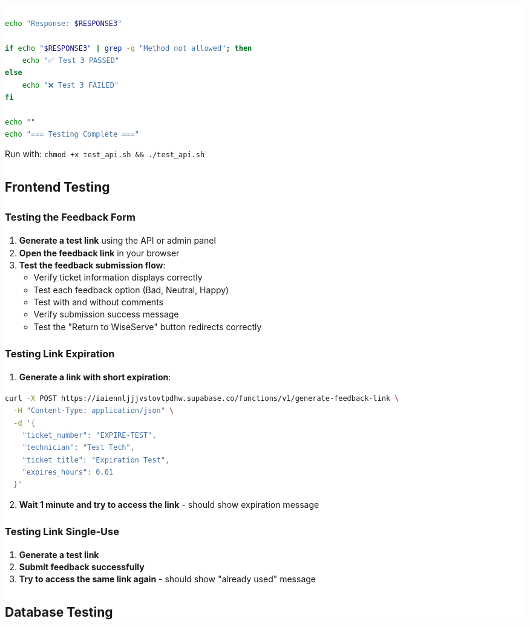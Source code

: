 ```bash

echo "Response: $RESPONSE3"

if echo "$RESPONSE3" | grep -q "Method not allowed"; then
    echo "✅ Test 3 PASSED"
else
    echo "❌ Test 3 FAILED"
fi

echo ""
echo "=== Testing Complete ==="
```

Run with: `chmod +x test_api.sh && ./test_api.sh`

## Frontend Testing

### Testing the Feedback Form

1. **Generate a test link** using the API or admin panel
2. **Open the feedback link** in your browser
3. **Test the feedback submission flow**:
   - Verify ticket information displays correctly
   - Test each feedback option (Bad, Neutral, Happy)
   - Test with and without comments
   - Verify submission success message
   - Test the "Return to WiseServe" button redirects correctly

### Testing Link Expiration

1. **Generate a link with short expiration**:
```bash
curl -X POST https://iaiennljjjvstovtpdhw.supabase.co/functions/v1/generate-feedback-link \
  -H "Content-Type: application/json" \
  -d '{
    "ticket_number": "EXPIRE-TEST",
    "technician": "Test Tech",
    "ticket_title": "Expiration Test",
    "expires_hours": 0.01
  }'
```

2. **Wait 1 minute and try to access the link** - should show expiration message

### Testing Link Single-Use

1. **Generate a test link**
2. **Submit feedback successfully**
3. **Try to access the same link again** - should show "already used" message

## Database Testing
